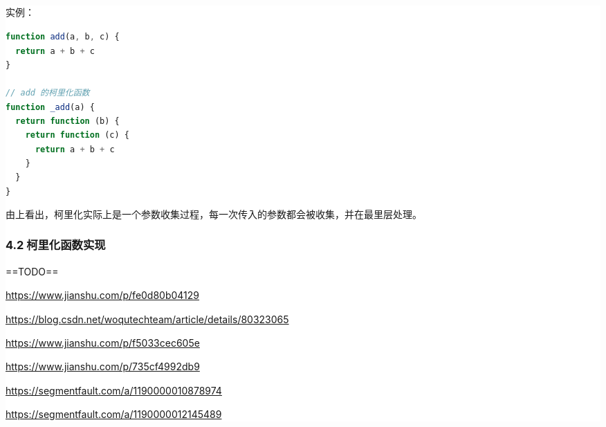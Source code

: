实例：

```js
function add(a, b, c) {
  return a + b + c
}

// add 的柯里化函数
function _add(a) {
  return function (b) {
    return function (c) {
      return a + b + c
    }
  }
}
```

由上看出，柯里化实际上是一个参数收集过程，每一次传入的参数都会被收集，并在最里层处理。

### 4.2 柯里化函数实现

==TODO==

<https://www.jianshu.com/p/fe0d80b04129>

<https://blog.csdn.net/woqutechteam/article/details/80323065>

<https://www.jianshu.com/p/f5033cec605e>

<https://www.jianshu.com/p/735cf4992db9>

<https://segmentfault.com/a/1190000010878974>

<https://segmentfault.com/a/1190000012145489>
